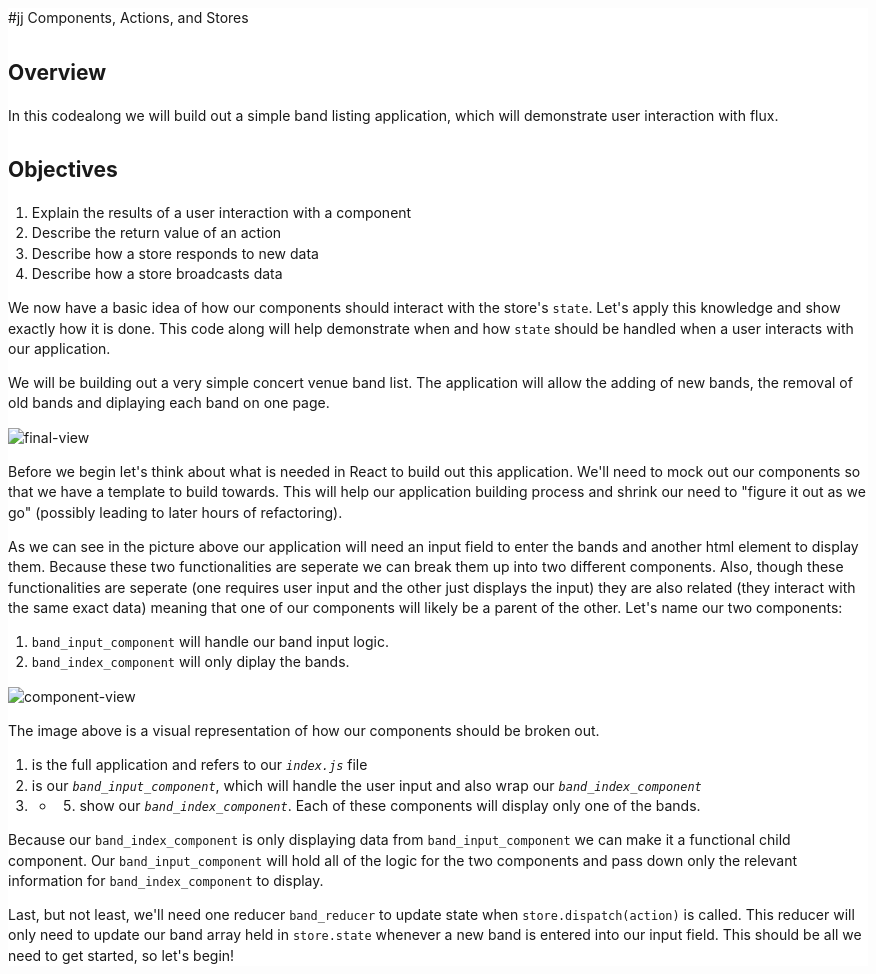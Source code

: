 #jj Components, Actions, and Stores

## Overview
In this codealong we will build out a simple band listing application, which will demonstrate user interaction with flux.

## Objectives
1. Explain the results of a user interaction with a component
2. Describe the return value of an action
3. Describe how a store responds to new data
4. Describe how a store broadcasts data

We now have a basic idea of how our components should interact with the store's `state`. Let's apply this knowledge and show exactly how it is done. This code along will help demonstrate when and how `state` should be handled when a user interacts with our application.

We will be building out a very simple concert venue band list. The application will allow the adding of new bands, the removal of old bands and diplaying each band on one page.

![final-view](https://s3.amazonaws.com/learn-verified/redux-components-actions-stores-view.png)

Before we begin let's think about what is needed in React to build out this application. We'll need to mock out our components so that we have a template to build towards. This will help our application building process and shrink our need to "figure it out as we go" (possibly leading to later hours of refactoring). 

As we can see in the picture above our application will need an input field to enter the bands and another html element to display them. Because these two functionalities are seperate we can break them up into two different components. Also, though these functionalities are seperate (one requires user input and the other just displays the input) they are also related (they interact with the same exact data) meaning that one of our components will likely be a parent of the other. Let's name our two components:

1. `band_input_component` will handle our band input logic.
2. `band_index_component` will only diplay the bands.

![component-view](https://s3.amazonaws.com/learn-verified/redux-components-stores-actions-lab-component-view.png)

The image above is a visual representation of how our components should be broken out. 

1. is the full application and refers to our *`index.js`* file
2. is our *`band_input_component`*, which will handle the user input and also wrap our *`band_index_component`*
3. - 5. show our *`band_index_component`*. Each of these components will display only one of the bands.

Because our `band_index_component` is only displaying data from `band_input_component` we can make it a functional child component. Our `band_input_component` will hold all of the logic for the two components and pass down only the relevant information for `band_index_component` to display.

Last, but not least, we'll need one reducer `band_reducer` to update state when `store.dispatch(action)` is called. This reducer will only need to update our band array held in `store.state` whenever a new band is entered into our input field. This should be all we need to get started, so let's begin!

